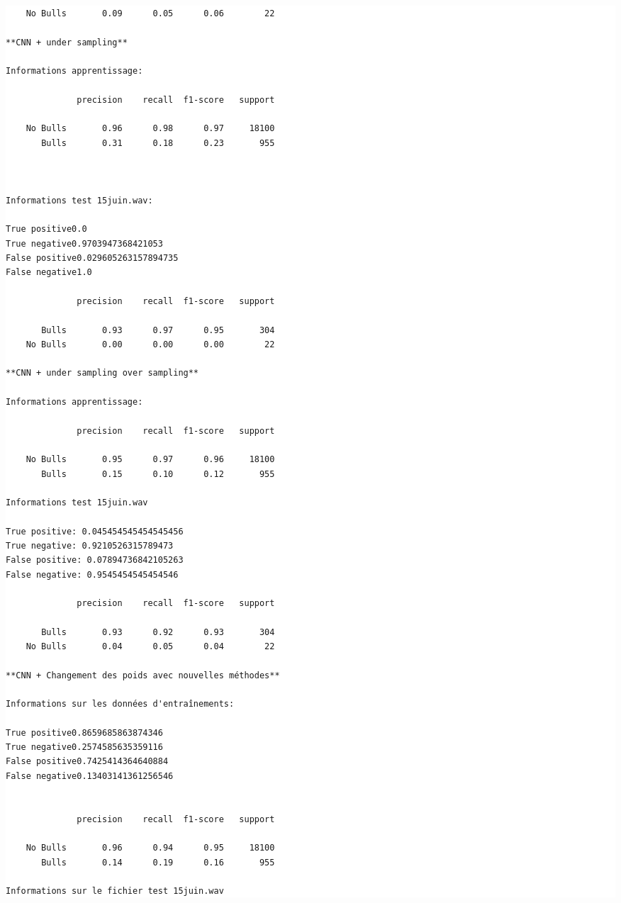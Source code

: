 ```
    No Bulls       0.09      0.05      0.06        22

**CNN + under sampling**

Informations apprentissage:

              precision    recall  f1-score   support

    No Bulls       0.96      0.98      0.97     18100
       Bulls       0.31      0.18      0.23       955



Informations test 15juin.wav:

True positive0.0
True negative0.9703947368421053
False positive0.029605263157894735
False negative1.0

              precision    recall  f1-score   support

       Bulls       0.93      0.97      0.95       304
    No Bulls       0.00      0.00      0.00        22

**CNN + under sampling over sampling**

Informations apprentissage: 

              precision    recall  f1-score   support

    No Bulls       0.95      0.97      0.96     18100
       Bulls       0.15      0.10      0.12       955
       
Informations test 15juin.wav

True positive: 0.045454545454545456
True negative: 0.9210526315789473
False positive: 0.07894736842105263
False negative: 0.9545454545454546

              precision    recall  f1-score   support

       Bulls       0.93      0.92      0.93       304
    No Bulls       0.04      0.05      0.04        22

**CNN + Changement des poids avec nouvelles méthodes**

Informations sur les données d'entraînements:

True positive0.8659685863874346
True negative0.2574585635359116
False positive0.7425414364640884
False negative0.13403141361256546


              precision    recall  f1-score   support

    No Bulls       0.96      0.94      0.95     18100
       Bulls       0.14      0.19      0.16       955

Informations sur le fichier test 15juin.wav

```